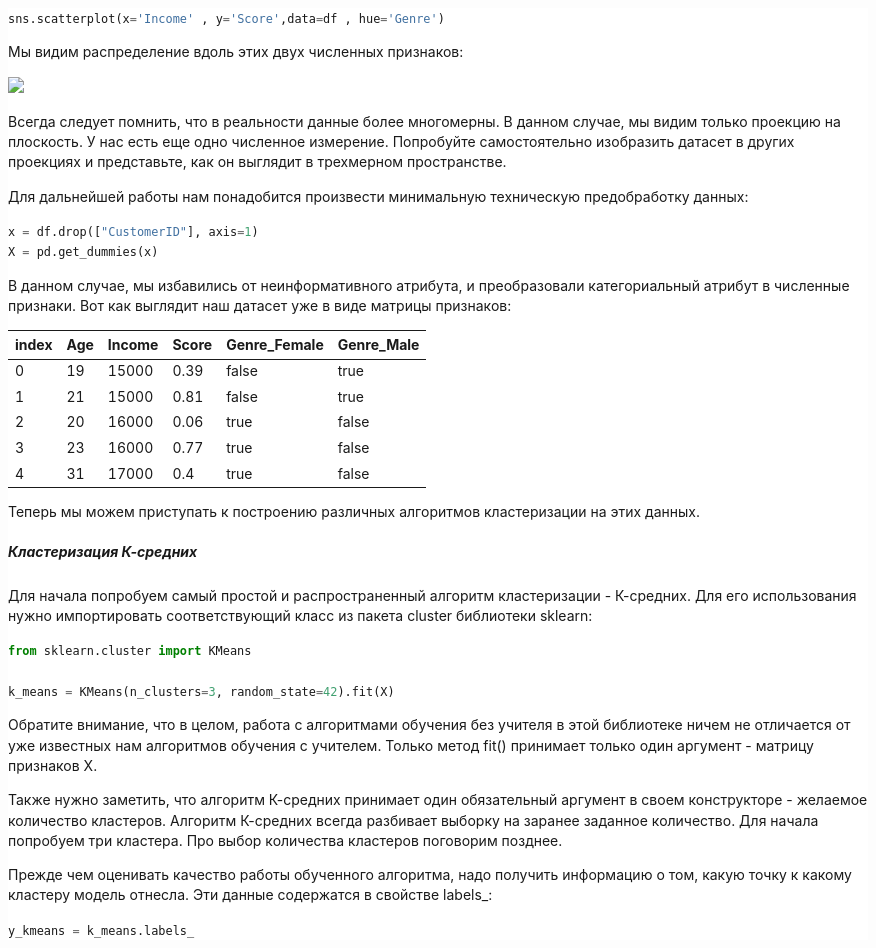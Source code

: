 ```py
sns.scatterplot(x='Income' , y='Score',data=df , hue='Genre')
```

Мы видим распределение вдоль этих двух численных признаков:

![](https://github.com/koroteevmv/ML_course/blob/main/ML6.1%20clustering/img/ml61-1.png?raw=true)

Всегда следует помнить, что в реальности данные более многомерны. В данном случае, мы видим только проекцию на плоскость. У нас есть еще одно численное измерение. Попробуйте самостоятельно изобразить датасет в других проекциях и представьте, как он выглядит в трехмерном пространстве.

Для дальнейшей работы нам понадобится произвести минимальную техническую предобработку данных:

```py
x = df.drop(["CustomerID"], axis=1)
X = pd.get_dummies(x)
```

В данном случае, мы избавились от неинформативного атрибута, и преобразовали категориальный атрибут в численные признаки. Вот как выглядит наш датасет уже в виде матрицы признаков:

|index|Age|Income|Score|Genre\_Female|Genre\_Male|
|---|---|---|---|---|---|
|0|19|15000|0\.39|false|true|
|1|21|15000|0\.81|false|true|
|2|20|16000|0\.06|true|false|
|3|23|16000|0\.77|true|false|
|4|31|17000|0\.4|true|false|

Теперь мы можем приступать к построению различных алгоритмов кластеризации на этих данных.

##### Кластеризация К-средних

Для начала попробуем самый простой и распространенный алгоритм кластеризации - К-средних. Для его использования нужно импортировать соответствующий класс из пакета cluster библиотеки sklearn:

```py
from sklearn.cluster import KMeans

k_means = KMeans(n_clusters=3, random_state=42).fit(X)
```

Обратите внимание, что в целом, работа с алгоритмами обучения без учителя в этой библиотеке ничем не отличается от уже известных нам алгоритмов обучения с учителем. Только метод fit() принимает только один аргумент - матрицу признаков X. 

Также нужно заметить, что алгоритм К-средних принимает один обязательный аргумент в своем конструкторе - желаемое количество кластеров. Алгоритм К-средних всегда разбивает выборку на заранее заданное количество. Для начала попробуем три кластера. Про выбор количества кластеров поговорим позднее.

Прежде чем оценивать качество работы обученного алгоритма, надо получить информацию о том, какую точку к какому кластеру модель отнесла. Эти данные содержатся в свойстве labels\_:

```py
y_kmeans = k_means.labels_
```
